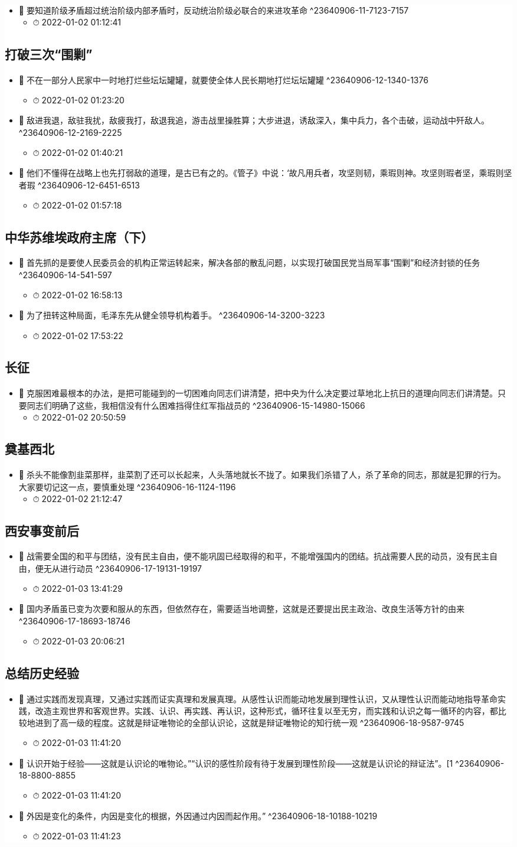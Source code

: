  

- 📌 要知道阶级矛盾超过统治阶级内部矛盾时，反动统治阶级必联合的来进攻革命 ^23640906-11-7123-7157
    - ⏱ 2022-01-02 01:12:41 
## 打破三次“围剿”


- 📌 不在一部分人民家中一时地打烂些坛坛罐罐，就要使全体人民长期地打烂坛坛罐罐 ^23640906-12-1340-1376
    - ⏱ 2022-01-02 01:23:20 

- 📌 敌进我退，敌驻我扰，敌疲我打，敌退我追，游击战里操胜算；大步进退，诱敌深入，集中兵力，各个击破，运动战中歼敌人。 ^23640906-12-2169-2225
    - ⏱ 2022-01-02 01:40:21 

- 📌 他们不懂得在战略上也先打弱敌的道理，是古已有之的。《管子》中说：‘故凡用兵者，攻坚则韧，乘瑕则神。攻坚则瑕者坚，乘瑕则坚者瑕 ^23640906-12-6451-6513
    - ⏱ 2022-01-02 01:57:18 
## 中华苏维埃政府主席（下）


- 📌 首先抓的是要使人民委员会的机构正常运转起来，解决各部的散乱问题，以实现打破国民党当局军事“围剿”和经济封锁的任务 ^23640906-14-541-597
    - ⏱ 2022-01-02 16:58:13 

- 📌 为了扭转这种局面，毛泽东先从健全领导机构着手。 ^23640906-14-3200-3223
    - ⏱ 2022-01-02 17:53:22 
## 长征


- 📌 克服困难最根本的办法，是把可能碰到的一切困难向同志们讲清楚，把中央为什么决定要过草地北上抗日的道理向同志们讲清楚。只要同志们明确了这些，我相信没有什么困难挡得住红军指战员的 ^23640906-15-14980-15066
    - ⏱ 2022-01-02 20:50:59 
## 奠基西北


- 📌 杀头不能像割韭菜那样，韭菜割了还可以长起来，人头落地就长不拢了。如果我们杀错了人，杀了革命的同志，那就是犯罪的行为。大家要切记这一点，要慎重处理 ^23640906-16-1124-1196
    - ⏱ 2022-01-02 21:12:47 
## 西安事变前后


- 📌 战需要全国的和平与团结，没有民主自由，便不能巩固已经取得的和平，不能增强国内的团结。抗战需要人民的动员，没有民主自由，便无从进行动员 ^23640906-17-19131-19197
    - ⏱ 2022-01-03 13:41:29 

- 📌 国内矛盾虽已变为次要和服从的东西，但依然存在，需要适当地调整，这就是还要提出民主政治、改良生活等方针的由来 ^23640906-17-18693-18746
    - ⏱ 2022-01-03 20:06:21 
## 总结历史经验


- 📌 通过实践而发现真理，又通过实践而证实真理和发展真理。从感性认识而能动地发展到理性认识，又从理性认识而能动地指导革命实践，改造主观世界和客观世界。实践、认识、再实践、再认识，这种形式，循环往复以至无穷，而实践和认识之每一循环的内容，都比较地进到了高一级的程度。这就是辩证唯物论的全部认识论，这就是辩证唯物论的知行统一观 ^23640906-18-9587-9745
    - ⏱ 2022-01-03 11:41:20 

- 📌 认识开始于经验——这就是认识论的唯物论。”“认识的感性阶段有待于发展到理性阶段——这就是认识论的辩证法”。[1 ^23640906-18-8800-8855
    - ⏱ 2022-01-03 11:41:20 

- 📌 外因是变化的条件，内因是变化的根据，外因通过内因而起作用。” ^23640906-18-10188-10219
    - ⏱ 2022-01-03 11:41:23 
